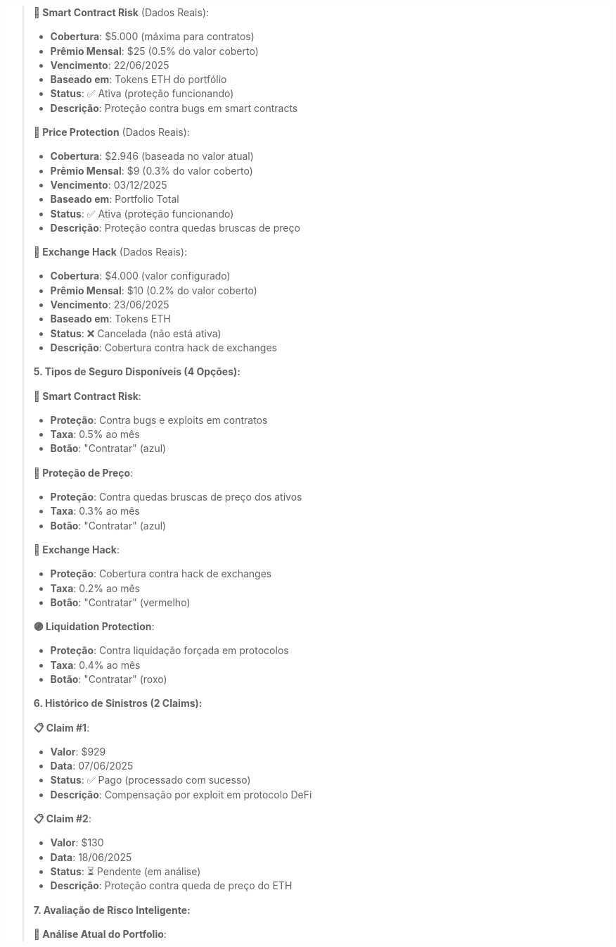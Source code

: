 > 
> **🔵 Smart Contract Risk** (Dados Reais):
> - **Cobertura**: $5.000 (máxima para contratos)
> - **Prêmio Mensal**: $25 (0.5% do valor coberto)
> - **Vencimento**: 22/06/2025
> - **Baseado em**: Tokens ETH do portfólio
> - **Status**: ✅ Ativa (proteção funcionando)
> - **Descrição**: Proteção contra bugs em smart contracts
> 
> **🔵 Price Protection** (Dados Reais):
> - **Cobertura**: $2.946 (baseada no valor atual)
> - **Prêmio Mensal**: $9 (0.3% do valor coberto)
> - **Vencimento**: 03/12/2025
> - **Baseado em**: Portfolio Total
> - **Status**: ✅ Ativa (proteção funcionando)
> - **Descrição**: Proteção contra quedas bruscas de preço
> 
> **🔴 Exchange Hack** (Dados Reais):
> - **Cobertura**: $4.000 (valor configurado)
> - **Prêmio Mensal**: $10 (0.2% do valor coberto)
> - **Vencimento**: 23/06/2025
> - **Baseado em**: Tokens ETH
> - **Status**: ❌ Cancelada (não está ativa)
> - **Descrição**: Cobertura contra hack de exchanges
> 
> **5. Tipos de Seguro Disponíveis (4 Opções):**
> 
> **🔵 Smart Contract Risk**:
> - **Proteção**: Contra bugs e exploits em contratos
> - **Taxa**: 0.5% ao mês
> - **Botão**: "Contratar" (azul)
> 
> **🔵 Proteção de Preço**:
> - **Proteção**: Contra quedas bruscas de preço dos ativos
> - **Taxa**: 0.3% ao mês
> - **Botão**: "Contratar" (azul)
> 
> **🔴 Exchange Hack**:
> - **Proteção**: Cobertura contra hack de exchanges
> - **Taxa**: 0.2% ao mês
> - **Botão**: "Contratar" (vermelho)
> 
> **🟣 Liquidation Protection**:
> - **Proteção**: Contra liquidação forçada em protocolos
> - **Taxa**: 0.4% ao mês
> - **Botão**: "Contratar" (roxo)
> 
> **6. Histórico de Sinistros (2 Claims):**
> 
> **📋 Claim #1**:
> - **Valor**: $929
> - **Data**: 07/06/2025
> - **Status**: ✅ Pago (processado com sucesso)
> - **Descrição**: Compensação por exploit em protocolo DeFi
> 
> **📋 Claim #2**:
> - **Valor**: $130
> - **Data**: 18/06/2025
> - **Status**: ⏳ Pendente (em análise)
> - **Descrição**: Proteção contra queda de preço do ETH
> 
> **7. Avaliação de Risco Inteligente:**
> 
> **🤖 Análise Atual do Portfolio**: